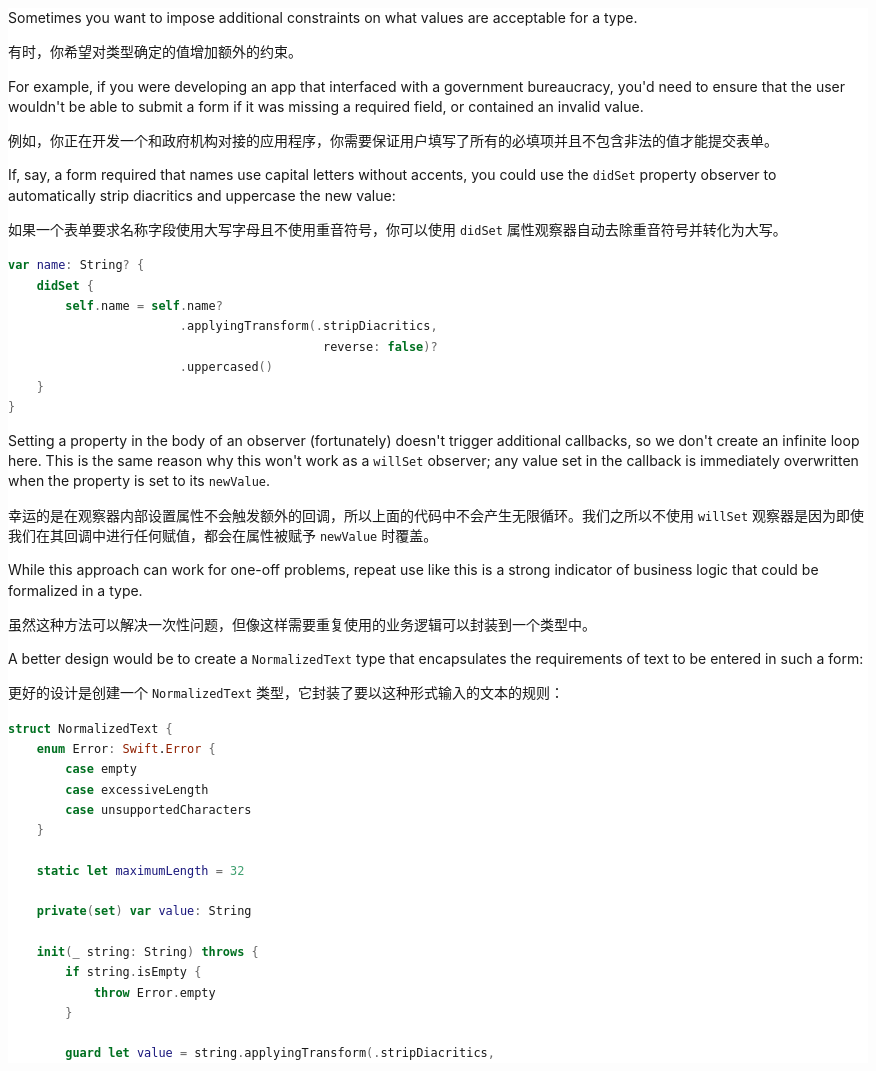 Sometimes you want to impose additional constraints
on what values are acceptable for a type.

有时，你希望对类型确定的值增加额外的约束。

For example,
if you were developing an app that interfaced with a government bureaucracy,
you'd need to ensure that the user wouldn't be able to submit a form
if it was missing a required field,
or contained an invalid value.

例如，你正在开发一个和政府机构对接的应用程序，你需要保证用户填写了所有的必填项并且不包含非法的值才能提交表单。

If, say,
a form required that names use capital letters without accents,
you could use the `didSet` property observer
to automatically strip diacritics and uppercase the new value:

如果一个表单要求名称字段使用大写字母且不使用重音符号，你可以使用 `didSet` 属性观察器自动去除重音符号并转化为大写。

```swift
var name: String? {
    didSet {
        self.name = self.name?
                        .applyingTransform(.stripDiacritics,
                                            reverse: false)?
                        .uppercased()
    }
}
```

Setting a property in the body of an observer (fortunately)
doesn't trigger additional callbacks,
so we don't create an infinite loop here.
This is the same reason why this won't work as a `willSet` observer;
any value set in the callback is immediately overwritten
when the property is set to its `newValue`.

幸运的是在观察器内部设置属性不会触发额外的回调，所以上面的代码中不会产生无限循环。我们之所以不使用 `willSet` 观察器是因为即使我们在其回调中进行任何赋值，都会在属性被赋予 `newValue` 时覆盖。

While this approach can work for one-off problems,
repeat use like this is a strong indicator of business logic that
could be formalized in a type.

虽然这种方法可以解决一次性问题，但像这样需要重复使用的业务逻辑可以封装到一个类型中。

A better design would be to create a `NormalizedText` type
that encapsulates the requirements of text to be entered in such a form:

更好的设计是创建一个 `NormalizedText` 类型，它封装了要以这种形式输入的文本的规则：

```swift
struct NormalizedText {
    enum Error: Swift.Error {
        case empty
        case excessiveLength
        case unsupportedCharacters
    }

    static let maximumLength = 32

    private(set) var value: String

    init(_ string: String) throws {
        if string.isEmpty {
            throw Error.empty
        }

        guard let value = string.applyingTransform(.stripDiacritics,
```